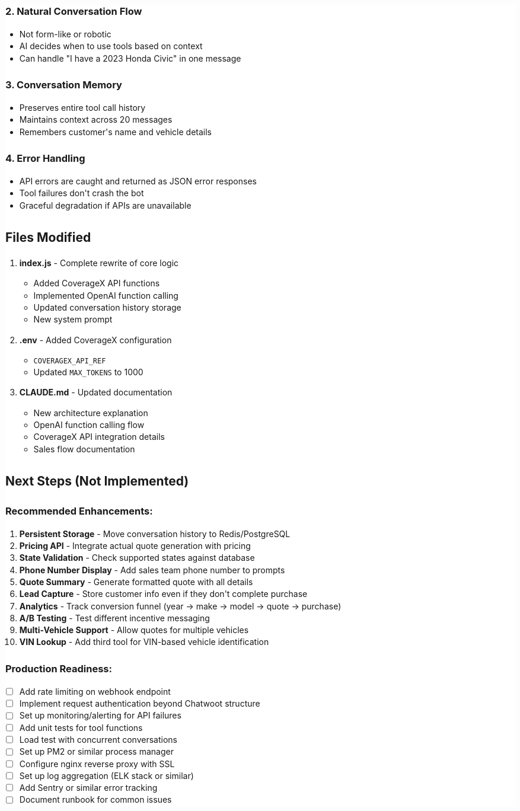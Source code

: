 ### 2. Natural Conversation Flow
- Not form-like or robotic
- AI decides when to use tools based on context
- Can handle "I have a 2023 Honda Civic" in one message

### 3. Conversation Memory
- Preserves entire tool call history
- Maintains context across 20 messages
- Remembers customer's name and vehicle details

### 4. Error Handling
- API errors are caught and returned as JSON error responses
- Tool failures don't crash the bot
- Graceful degradation if APIs are unavailable

## Files Modified

1. **index.js** - Complete rewrite of core logic
   - Added CoverageX API functions
   - Implemented OpenAI function calling
   - Updated conversation history storage
   - New system prompt

2. **.env** - Added CoverageX configuration
   - `COVERAGEX_API_REF`
   - Updated `MAX_TOKENS` to 1000

3. **CLAUDE.md** - Updated documentation
   - New architecture explanation
   - OpenAI function calling flow
   - CoverageX API integration details
   - Sales flow documentation

## Next Steps (Not Implemented)

### Recommended Enhancements:
1. **Persistent Storage** - Move conversation history to Redis/PostgreSQL
2. **Pricing API** - Integrate actual quote generation with pricing
3. **State Validation** - Check supported states against database
4. **Phone Number Display** - Add sales team phone number to prompts
5. **Quote Summary** - Generate formatted quote with all details
6. **Lead Capture** - Store customer info even if they don't complete purchase
7. **Analytics** - Track conversion funnel (year → make → model → quote → purchase)
8. **A/B Testing** - Test different incentive messaging
9. **Multi-Vehicle Support** - Allow quotes for multiple vehicles
10. **VIN Lookup** - Add third tool for VIN-based vehicle identification

### Production Readiness:
- [ ] Add rate limiting on webhook endpoint
- [ ] Implement request authentication beyond Chatwoot structure
- [ ] Set up monitoring/alerting for API failures
- [ ] Add unit tests for tool functions
- [ ] Load test with concurrent conversations
- [ ] Set up PM2 or similar process manager
- [ ] Configure nginx reverse proxy with SSL
- [ ] Set up log aggregation (ELK stack or similar)
- [ ] Add Sentry or similar error tracking
- [ ] Document runbook for common issues
